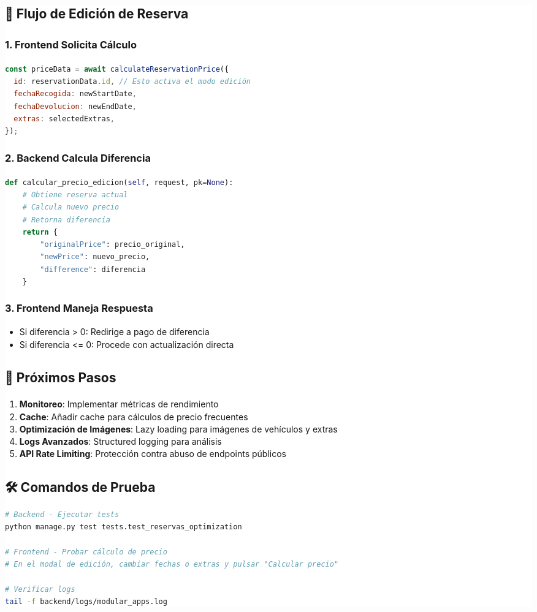 ## 🔄 Flujo de Edición de Reserva

### 1. Frontend Solicita Cálculo

```javascript
const priceData = await calculateReservationPrice({
  id: reservationData.id, // Esto activa el modo edición
  fechaRecogida: newStartDate,
  fechaDevolucion: newEndDate,
  extras: selectedExtras,
});
```

### 2. Backend Calcula Diferencia

```python
def calcular_precio_edicion(self, request, pk=None):
    # Obtiene reserva actual
    # Calcula nuevo precio
    # Retorna diferencia
    return {
        "originalPrice": precio_original,
        "newPrice": nuevo_precio,
        "difference": diferencia
    }
```

### 3. Frontend Maneja Respuesta

- Si diferencia > 0: Redirige a pago de diferencia
- Si diferencia <= 0: Procede con actualización directa

## 📝 Próximos Pasos

1. **Monitoreo**: Implementar métricas de rendimiento
2. **Cache**: Añadir cache para cálculos de precio frecuentes
3. **Optimización de Imágenes**: Lazy loading para imágenes de vehículos y extras
4. **Logs Avanzados**: Structured logging para análisis
5. **API Rate Limiting**: Protección contra abuso de endpoints públicos

## 🛠️ Comandos de Prueba

```bash
# Backend - Ejecutar tests
python manage.py test tests.test_reservas_optimization

# Frontend - Probar cálculo de precio
# En el modal de edición, cambiar fechas o extras y pulsar "Calcular precio"

# Verificar logs
tail -f backend/logs/modular_apps.log
```
